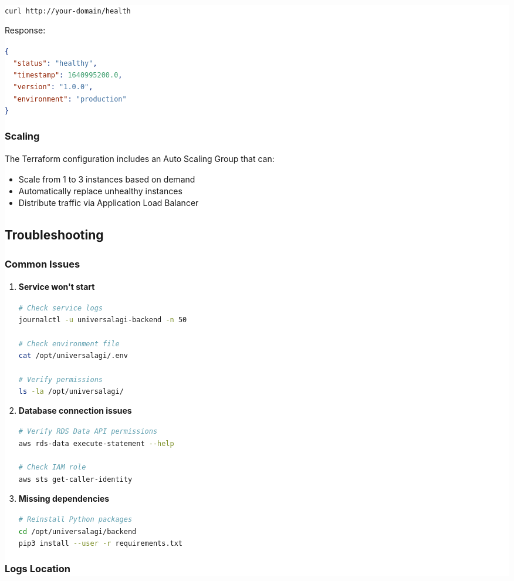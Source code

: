 ```bash
curl http://your-domain/health
```

Response:
```json
{
  "status": "healthy",
  "timestamp": 1640995200.0,
  "version": "1.0.0", 
  "environment": "production"
}
```

### Scaling

The Terraform configuration includes an Auto Scaling Group that can:
- Scale from 1 to 3 instances based on demand
- Automatically replace unhealthy instances
- Distribute traffic via Application Load Balancer

## Troubleshooting

### Common Issues

1. **Service won't start**
   ```bash
   # Check service logs
   journalctl -u universalagi-backend -n 50
   
   # Check environment file
   cat /opt/universalagi/.env
   
   # Verify permissions
   ls -la /opt/universalagi/
   ```

2. **Database connection issues**
   ```bash
   # Verify RDS Data API permissions
   aws rds-data execute-statement --help
   
   # Check IAM role
   aws sts get-caller-identity
   ```

3. **Missing dependencies**
   ```bash
   # Reinstall Python packages
   cd /opt/universalagi/backend
   pip3 install --user -r requirements.txt
   ```

### Logs Location

